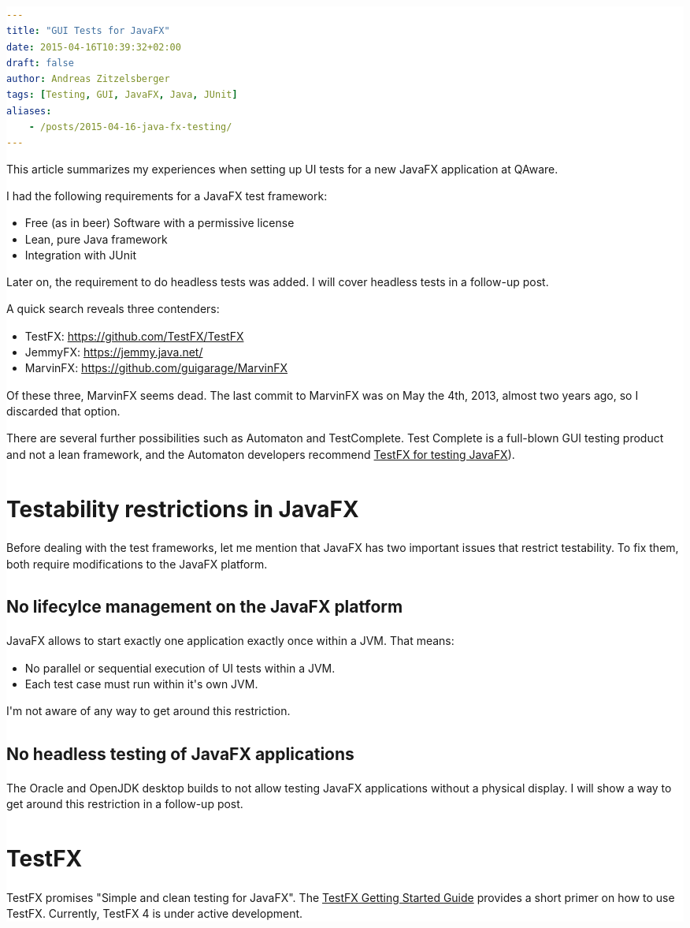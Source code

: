 ```yaml
---
title: "GUI Tests for JavaFX"
date: 2015-04-16T10:39:32+02:00
draft: false
author: Andreas Zitzelsberger
tags: [Testing, GUI, JavaFX, Java, JUnit]
aliases:
    - /posts/2015-04-16-java-fx-testing/
---
```

This article summarizes my experiences when setting up UI tests for a new JavaFX application at QAware.

I had the following requirements for a JavaFX test framework:

* Free (as in beer) Software  with a permissive license
* Lean, pure Java framework
* Integration with  JUnit

Later on, the requirement to do headless tests was added. I will cover headless tests in a follow-up post.

A quick search reveals three contenders:

* TestFX: https://github.com/TestFX/TestFX
* JemmyFX: https://jemmy.java.net/
* MarvinFX: https://github.com/guigarage/MarvinFX

Of these three, MarvinFX seems dead. The last commit to MarvinFX was on May the 4th, 2013, almost two years ago, so I discarded that option.

There are several further possibilities such as Automaton and TestComplete. Test Complete is a full-blown GUI testing product and not a lean framework, and the Automaton developers recommend [TestFX for testing JavaFX](https://github.com/renatoathaydes/Automaton)).

# Testability restrictions in JavaFX
Before dealing with the test frameworks, let me mention that  JavaFX has two important issues that restrict testability. To fix them, both require modifications to the JavaFX platform.

## No lifecylce management on the JavaFX platform
JavaFX allows to start exactly one application exactly once within a JVM. That means:

* No parallel or sequential execution of UI tests within a JVM.
* Each test case must run within it's own JVM.

I'm not aware of any way to get around this restriction.

## No headless testing of JavaFX applications
The Oracle and OpenJDK desktop builds to not allow testing JavaFX applications without a physical display. I will show a way to get around this restriction in a follow-up post.

# TestFX
TestFX promises "Simple and clean testing for JavaFX". The [TestFX Getting Started Guide](https://github.com/TestFX/TestFX/wiki/Getting-started) provides a short primer on how to use TestFX. Currently, TestFX 4 is under active development.
